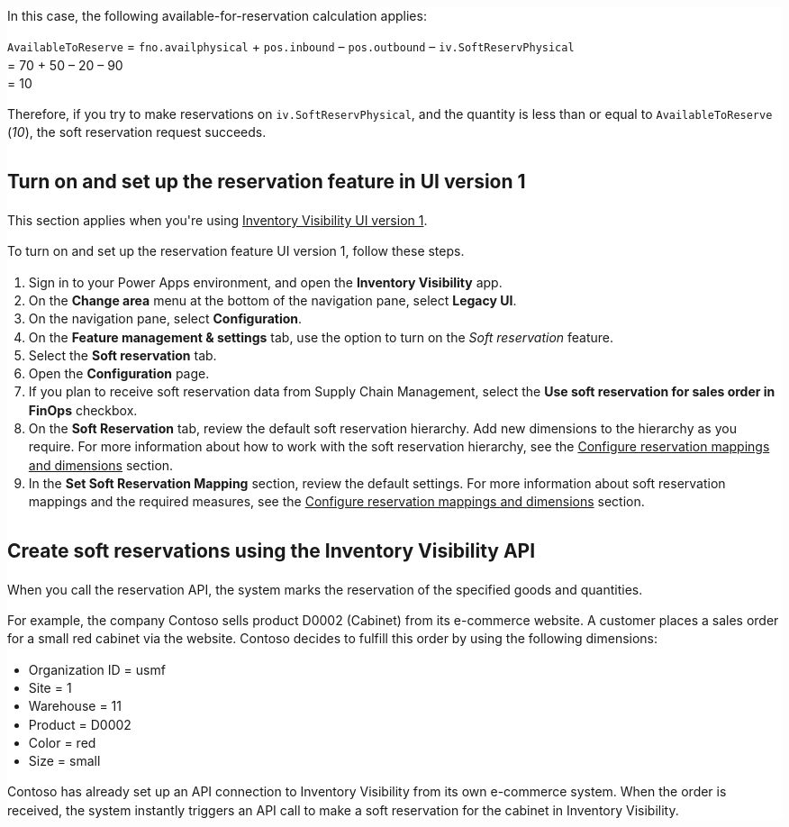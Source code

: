 In this case, the following available-for-reservation calculation applies:

`AvailableToReserve` = `fno.availphysical` + `pos.inbound` – `pos.outbound` – `iv.SoftReservPhysical`  
= 70 + 50 – 20 – 90  
= 10

Therefore, if you try to make reservations on `iv.SoftReservPhysical`, and the quantity is less than or equal to `AvailableToReserve` (*10*), the soft reservation request succeeds.

## <a name="turn-on"></a>Turn on and set up the reservation feature in UI version 1

This section applies when you're using [Inventory Visibility UI version 1](inventory-visibility-ui-version-2.md).

To turn on and set up the reservation feature UI version 1, follow these steps.

1. Sign in to your Power Apps environment, and open the **Inventory Visibility** app.
1. On the **Change area** menu at the bottom of the navigation pane, select **Legacy UI**.
1. On the navigation pane, select **Configuration**.
1. On the **Feature management & settings** tab, use the option to turn on the *Soft reservation* feature.
1. Select the **Soft reservation** tab.
1. Open the **Configuration** page.
1. If you plan to receive soft reservation data from Supply Chain Management, select the **Use soft reservation for sales order in FinOps** checkbox.
1. On the **Soft Reservation** tab, review the default soft reservation hierarchy. Add new dimensions to the hierarchy as you require. For more information about how to work with the soft reservation hierarchy, see the [Configure reservation mappings and dimensions](#config-mappings-dimensions) section.
1. In the **Set Soft Reservation Mapping** section, review the default settings. For more information about soft reservation mappings and the required measures, see the [Configure reservation mappings and dimensions](#config-mappings-dimensions) section.

## Create soft reservations using the Inventory Visibility API

When you call the reservation API, the system marks the reservation of the specified goods and quantities.

For example, the company Contoso sells product D0002 (Cabinet) from its e-commerce website. A customer places a sales order for a small red cabinet via the website. Contoso decides to fulfill this order by using the following dimensions:

- Organization ID = usmf
- Site = 1
- Warehouse = 11
- Product = D0002
- Color = red
- Size = small

Contoso has already set up an API connection to Inventory Visibility from its own e-commerce system. When the order is received, the system instantly triggers an API call to make a soft reservation for the cabinet in Inventory Visibility.
